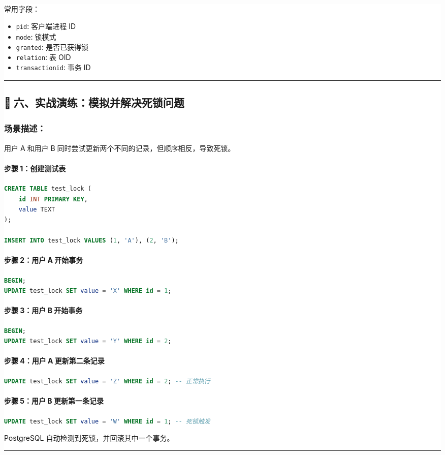常用字段：

- `pid`: 客户端进程 ID
- `mode`: 锁模式
- `granted`: 是否已获得锁
- `relation`: 表 OID
- `transactionid`: 事务 ID

---

## 🧪 六、实战演练：模拟并解决死锁问题

### 场景描述：

用户 A 和用户 B 同时尝试更新两个不同的记录，但顺序相反，导致死锁。

#### 步骤 1：创建测试表

```sql
CREATE TABLE test_lock (
    id INT PRIMARY KEY,
    value TEXT
);

INSERT INTO test_lock VALUES (1, 'A'), (2, 'B');
```

#### 步骤 2：用户 A 开始事务

```sql
BEGIN;
UPDATE test_lock SET value = 'X' WHERE id = 1;
```

#### 步骤 3：用户 B 开始事务

```sql
BEGIN;
UPDATE test_lock SET value = 'Y' WHERE id = 2;
```

#### 步骤 4：用户 A 更新第二条记录

```sql
UPDATE test_lock SET value = 'Z' WHERE id = 2; -- 正常执行
```

#### 步骤 5：用户 B 更新第一条记录

```sql
UPDATE test_lock SET value = 'W' WHERE id = 1; -- 死锁触发
```

PostgreSQL 自动检测到死锁，并回滚其中一个事务。

---
